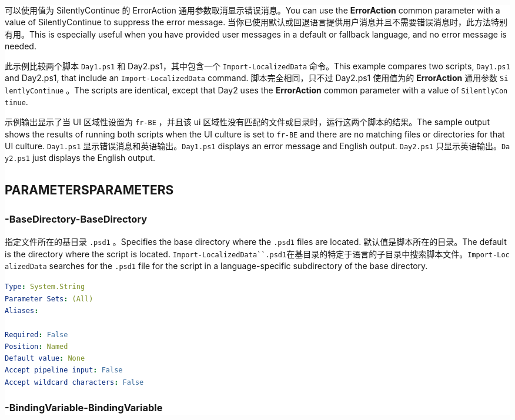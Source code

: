<span data-ttu-id="ded82-150">可以使用值为 SilentlyContinue 的 ErrorAction 通用参数取消显示错误消息。</span><span class="sxs-lookup"><span data-stu-id="ded82-150">You can use the **ErrorAction** common parameter with a value of SilentlyContinue to suppress the error message.</span></span> <span data-ttu-id="ded82-151">当你已使用默认或回退语言提供用户消息并且不需要错误消息时，此方法特别有用。</span><span class="sxs-lookup"><span data-stu-id="ded82-151">This is especially useful when you have provided user messages in a default or fallback language, and no error message is needed.</span></span>

<span data-ttu-id="ded82-152">此示例比较两个脚本 `Day1.ps1` 和 Day2.ps1，其中包含一个 `Import-LocalizedData` 命令。</span><span class="sxs-lookup"><span data-stu-id="ded82-152">This example compares two scripts, `Day1.ps1` and Day2.ps1, that include an `Import-LocalizedData` command.</span></span> <span data-ttu-id="ded82-153">脚本完全相同，只不过 Day2.ps1 使用值为的 **ErrorAction** 通用参数 `SilentlyContinue` 。</span><span class="sxs-lookup"><span data-stu-id="ded82-153">The scripts are identical, except that Day2 uses the **ErrorAction** common parameter with a value of `SilentlyContinue`.</span></span>

<span data-ttu-id="ded82-154">示例输出显示了当 UI 区域性设置为 `fr-BE` ，并且该 ui 区域性没有匹配的文件或目录时，运行这两个脚本的结果。</span><span class="sxs-lookup"><span data-stu-id="ded82-154">The sample output shows the results of running both scripts when the UI culture is set to `fr-BE` and there are no matching files or directories for that UI culture.</span></span> <span data-ttu-id="ded82-155">`Day1.ps1` 显示错误消息和英语输出。</span><span class="sxs-lookup"><span data-stu-id="ded82-155">`Day1.ps1` displays an error message and English output.</span></span> <span data-ttu-id="ded82-156">`Day2.ps1` 只显示英语输出。</span><span class="sxs-lookup"><span data-stu-id="ded82-156">`Day2.ps1` just displays the English output.</span></span>

## <span data-ttu-id="ded82-157">PARAMETERS</span><span class="sxs-lookup"><span data-stu-id="ded82-157">PARAMETERS</span></span>

### <span data-ttu-id="ded82-158">-BaseDirectory</span><span class="sxs-lookup"><span data-stu-id="ded82-158">-BaseDirectory</span></span>

<span data-ttu-id="ded82-159">指定文件所在的基目录 `.psd1` 。</span><span class="sxs-lookup"><span data-stu-id="ded82-159">Specifies the base directory where the `.psd1` files are located.</span></span> <span data-ttu-id="ded82-160">默认值是脚本所在的目录。</span><span class="sxs-lookup"><span data-stu-id="ded82-160">The default is the directory where the script is located.</span></span> <span data-ttu-id="ded82-161">`Import-LocalizedData``.psd1`在基目录的特定于语言的子目录中搜索脚本文件。</span><span class="sxs-lookup"><span data-stu-id="ded82-161">`Import-LocalizedData` searches for the `.psd1` file for the script in a language-specific subdirectory of the base directory.</span></span>

```yaml
Type: System.String
Parameter Sets: (All)
Aliases:

Required: False
Position: Named
Default value: None
Accept pipeline input: False
Accept wildcard characters: False
```

### <span data-ttu-id="ded82-162">-BindingVariable</span><span class="sxs-lookup"><span data-stu-id="ded82-162">-BindingVariable</span></span>
